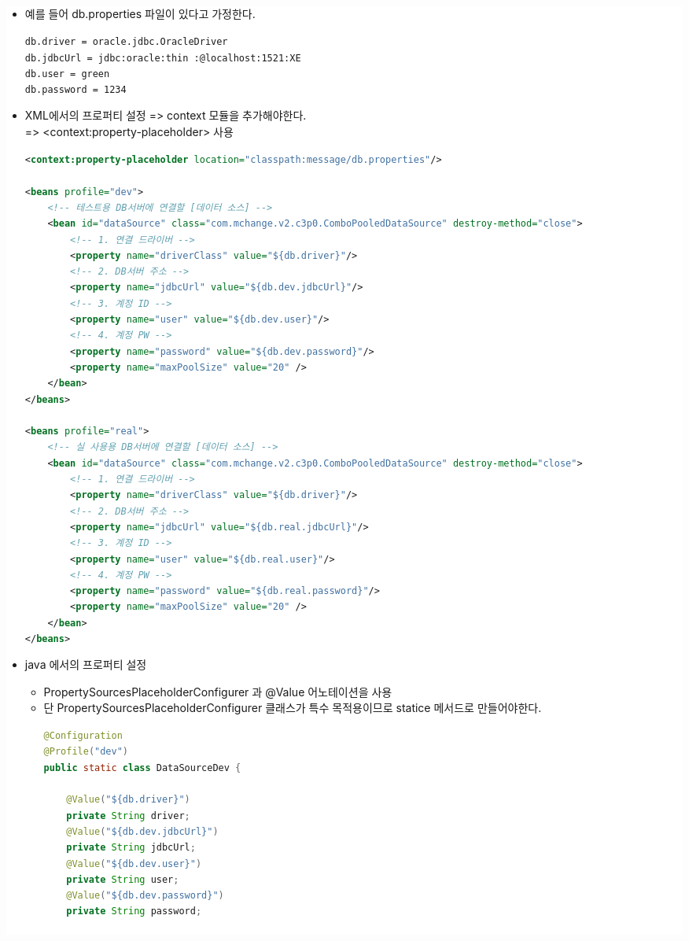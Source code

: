 * 예를 들어 db.properties 파일이 있다고 가정한다.
    ```
    db.driver = oracle.jdbc.OracleDriver
    db.jdbcUrl = jdbc:oracle:thin :@localhost:1521:XE
    db.user = green
    db.password = 1234
    ```

* XML에서의 프로퍼티 설정 => context 모듈을 추가해야한다.  
=> &lt;context:property-placeholder&gt; 사용
    ```xml
    <context:property-placeholder location="classpath:message/db.properties"/>
	
	<beans profile="dev">
		<!-- 테스트용 DB서버에 연결할 [데이터 소스] -->
		<bean id="dataSource" class="com.mchange.v2.c3p0.ComboPooledDataSource" destroy-method="close">
			<!-- 1. 연결 드라이버 -->
			<property name="driverClass" value="${db.driver}"/>
	        <!-- 2. DB서버 주소 -->
			<property name="jdbcUrl" value="${db.dev.jdbcUrl}"/>
	        <!-- 3. 계정 ID -->
			<property name="user" value="${db.dev.user}"/>
	        <!-- 4. 계정 PW -->
			<property name="password" value="${db.dev.password}"/>
			<property name="maxPoolSize" value="20" />
		</bean>
	</beans>
	
	<beans profile="real">
		<!-- 실 사용용 DB서버에 연결할 [데이터 소스] -->
		<bean id="dataSource" class="com.mchange.v2.c3p0.ComboPooledDataSource" destroy-method="close">
			<!-- 1. 연결 드라이버 -->
			<property name="driverClass" value="${db.driver}"/>
	        <!-- 2. DB서버 주소 -->
			<property name="jdbcUrl" value="${db.real.jdbcUrl}"/>
	        <!-- 3. 계정 ID -->
			<property name="user" value="${db.real.user}"/>
	        <!-- 4. 계정 PW -->
			<property name="password" value="${db.real.password}"/>
			<property name="maxPoolSize" value="20" />
		</bean>
	</beans>
    ```

* java 에서의 프로퍼티 설정
  - PropertySourcesPlaceholderConfigurer 과 @Value 어노테이션을 사용
  - 단 PropertySourcesPlaceholderConfigurer 클래스가 특수 목적용이므로 statice 메서드로 만들어야한다.
    ```java
    @Configuration
	@Profile("dev")
	public static class DataSourceDev {
		
		@Value("${db.driver}")
		private String driver;
		@Value("${db.dev.jdbcUrl}")
		private String jdbcUrl;
		@Value("${db.dev.user}")
		private String user;
		@Value("${db.dev.password}")
		private String password;
		